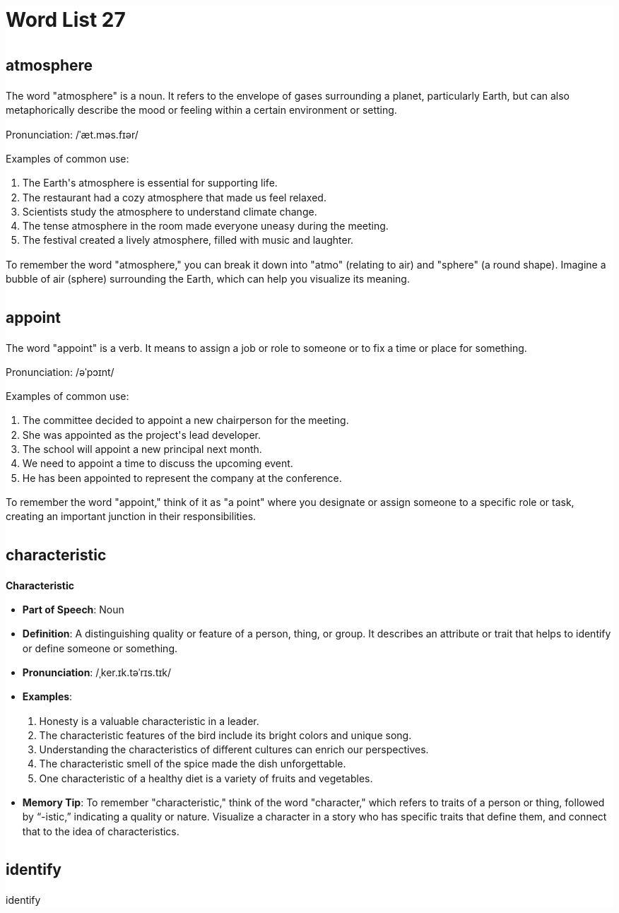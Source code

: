 # Word List 27
## atmosphere
The word "atmosphere" is a noun. It refers to the envelope of gases surrounding a planet, particularly Earth, but can also metaphorically describe the mood or feeling within a certain environment or setting.

Pronunciation: /ˈæt.məs.fɪər/

Examples of common use:
1. The Earth's atmosphere is essential for supporting life.
2. The restaurant had a cozy atmosphere that made us feel relaxed.
3. Scientists study the atmosphere to understand climate change.
4. The tense atmosphere in the room made everyone uneasy during the meeting.
5. The festival created a lively atmosphere, filled with music and laughter.

To remember the word "atmosphere," you can break it down into "atmo" (relating to air) and "sphere" (a round shape). Imagine a bubble of air (sphere) surrounding the Earth, which can help you visualize its meaning.
## appoint
The word "appoint" is a verb. It means to assign a job or role to someone or to fix a time or place for something. 

Pronunciation: /əˈpɔɪnt/

Examples of common use:
1. The committee decided to appoint a new chairperson for the meeting.
2. She was appointed as the project's lead developer.
3. The school will appoint a new principal next month.
4. We need to appoint a time to discuss the upcoming event.
5. He has been appointed to represent the company at the conference.

To remember the word "appoint," think of it as "a point" where you designate or assign someone to a specific role or task, creating an important junction in their responsibilities.
## characteristic
**Characteristic**

- **Part of Speech**: Noun
- **Definition**: A distinguishing quality or feature of a person, thing, or group. It describes an attribute or trait that helps to identify or define someone or something.

- **Pronunciation**: /ˌker.ɪk.təˈrɪs.tɪk/

- **Examples**:  
  1. Honesty is a valuable characteristic in a leader.  
  2. The characteristic features of the bird include its bright colors and unique song.  
  3. Understanding the characteristics of different cultures can enrich our perspectives.  
  4. The characteristic smell of the spice made the dish unforgettable.  
  5. One characteristic of a healthy diet is a variety of fruits and vegetables.

- **Memory Tip**: To remember "characteristic," think of the word "character," which refers to traits of a person or thing, followed by “-istic,” indicating a quality or nature. Visualize a character in a story who has specific traits that define them, and connect that to the idea of characteristics.
## identify
identify
